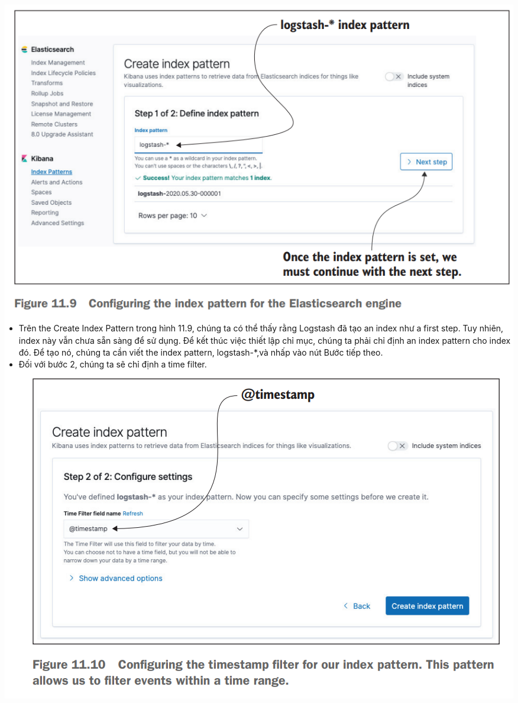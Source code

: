   ![img.png](Image/Figure11.9-Configuring-the-index-pattern.png)
- Trên the Create Index Pattern trong hình 11.9, chúng ta có thể thấy rằng Logstash đã tạo an index như a first step.
  Tuy nhiên, index này vẫn chưa sẵn sàng để sử dụng. Để kết thúc việc thiết lập chỉ mục, chúng ta phải chỉ định an index
  pattern cho index đó. Để tạo nó, chúng ta cần viết the index pattern, logstash-*,và nhấp vào nút Bước tiếp theo.
- Đối với bước 2, chúng ta sẽ chỉ định a time filter.
  ![img.png](Image/Figure11.10-Configuring-the-timestamp-filter.png)